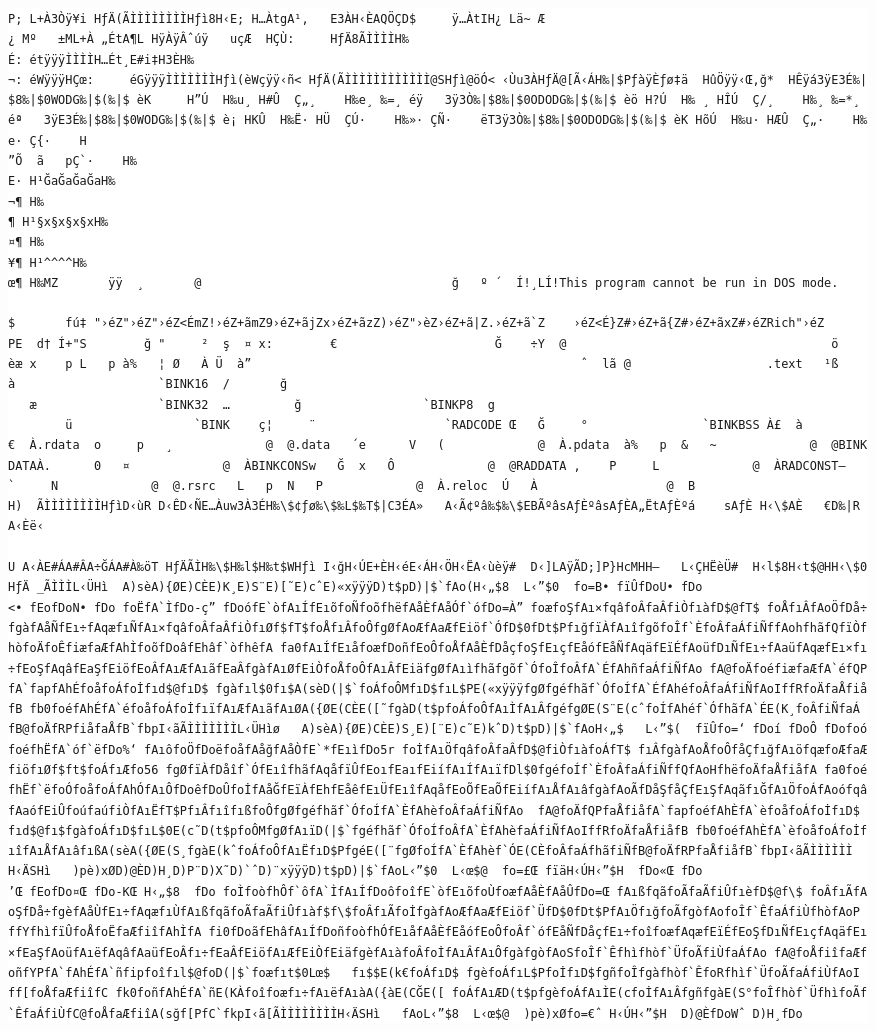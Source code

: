 ```
P; L+À3Òÿ¥i HƒÄ(ÃÌÌÌÌÌÌÌÌHƒì8H‹E; H…ÀtgA¹,   E3ÀH‹ÈAQÖÇD$     ÿ…ÀtIH¿ Lä~ Æ
¿ Mº   ±ML+À „ÉtA¶L HÿÀÿÂˆúÿ   uçÆ  HÇÙ:     HƒÄ8ÃÌÌÌÌH‰
É: étÿÿÿÌÌÌÌH…Ét¸E#i‡H3ÈH‰
¬: éWÿÿÿHÇœ:     éGÿÿÿÌÌÌÌÌÌÌHƒì(èWçÿÿ‹ñ< HƒÄ(ÃÌÌÌÌÌÌÌÌÌÌÌÌ@SHƒì@öÓ< ‹Ùu3ÀHƒÄ@[Ã‹ÁH‰|$PƒàÿÈƒø‡ä  HûÖÿÿ‹Œ‚ğ*  HÊÿá3ÿE3É‰|$8‰|$0WODG‰|$(‰|$ èK	 H”Ú  H‰u¸ H#Û  Ç„¸    H‰e¸ ‰=¸ éÿ   3ÿ3Ò‰|$8‰|$0ODODG‰|$(‰|$ èö H?Ú  H‰ ¸ HÎÚ  Ç/¸    H‰¸ ‰=*¸ éª   3ÿE3É‰|$8‰|$0WODG‰|$(‰|$ è¡ HKÛ  H‰Ë· HÜ  ÇÚ·    H‰»· ÇÑ·    ëT3ÿ3Ò‰|$8‰|$0ODODG‰|$(‰|$ èK HõÚ  H‰u· HÆÛ  Ç„·    H‰e· Ç{·    H
”Õ  ã   pÇ`·    H‰
E· H¹ĞaĞaĞaĞaH‰
¬¶ H‰
­¶ H¹§x§x§x§xH‰
¤¶ H‰
¥¶ H¹^^^^H‰
œ¶ H‰MZ       ÿÿ  ¸       @                                   ğ   º ´	Í!¸LÍ!This program cannot be run in DOS mode.

$       fú‡	"›éZ"›éZ"›éZ<ÉmZ!›éZ+ãmZ9›éZ+ãjZx›éZ+ãzZ)›éZ"›èZ›éZ+ã|Z.›éZ+ã`Z	›éZ<É}Z#›éZ+ã{Z#›éZ+ãxZ#›éZRich"›éZ        PE  d† Í+"S        ğ " 	  ²  ş  ¤ x:        €                      Ğ    ÷Y  @                                     ö 	  èæ x    p L   p à%   ¦ Ø   À Ü  à”                                              ˆ  lã @                   .text   ¹ß      à                    `BINK16  /	   ğ   
   æ                 `BINK32  …         ğ                 `BINKP8  g
        ü                 `BINK    ç¦     ¨                  `RADCODE Œ   Ğ     °                `BINKBSS À£  à                     €  À.rdata  o     p   ¸             @  @.data   ´e      V   (             @  À.pdata  à%   p  &   ~             @  @BINKDATAÀ.      0   ¤             @  ÀBINKCONSw   Ğ  x   Ô             @  @RADDATA ,    P     L             @  ÀRADCONST–    `     N             @  @.rsrc   L   p  N   P             @  À.reloc  Ú   À                  @  B                                                                                                                                                                                                                                                                                                                                                                                                        H)  ÃÌÌÌÌÌÌÌÌHƒìD‹ùR D‹ÊD‹ÑE…Àuw3À3ÉH‰\$¢ƒø‰\$‰L$‰T$|C3ÉA»   A‹Ã¢ºâ‰$‰\$EBÃºâsAƒÈºâsAƒÈA„ËtAƒÈºá	sAƒÈ H‹\$AÈ   €D‰|R A‹Èë‹

U A‹ÀE#ÁA#ÂA÷ĞÁA#À‰öT HƒÄÃÌH‰\$H‰l$H‰t$WHƒì I‹ğH‹ÚE+ÈH‹éE‹ÁH‹ÖH‹ËA‹ùèÿ#  D‹]LAÿÃD;]P}HcMHH–   L‹ÇHËèÜ#  H‹l$8H‹t$@HH‹\$0HƒÄ _ÃÌÌÌL‹ÜHì  A)sèA){ØE)CÈE)K¸E)S¨E)[˜E)cˆE)«xÿÿÿD)t$pD)|$`fAo(H‹„$8  L‹”$0  fo=B• fïÛfDoU• fDo
<• fEofDoN• fDo foËfA`ÌfDo-ç” fDoófE`òfAıÍfEıõfoÑfoõfhëfAåÈfAåÓf`ófDo=À” foæfoŞfAı×fqâfoÂfaÂfiÒfıàfD$@fT$ foÅfıÂfAoÖfDå÷fgàfAåÑfEı÷fAqæfıÑfAı×fqâfoÂfaÂfiÒfıØf$fT$foÅfıÂfoÔfgØfAoÆfAaÆfEiöf`ÓfD$0fDt$PfığfïÀfAıîfgõfoÎf`ÈfoÂfaÁfiÑffAohfhãfQfïÒfhòfoÄfoÊfiæfaÆfAhÌfoõfDoâfEhâf`òfhêfA fa0fAıÍfEıåfoæfDoñfEoÔfoÅfAåÈfDåçfoŞfEıçfEåófEåÑfAqäfEïÉfAoüfDıÑfEı÷fAaüfAqæfEı×fı÷fEoŞfAqâfEaŞfEiöfEoÂfAıÆfAıãfEaÂfgàfAıØfEiÒfoÅfoÔfAıÂfEiäfgØfAıìfhãfgõf`ÓfoÎfoÂfA`ÉfAhñfaÁfiÑfAo	fA@foÄfoéfiæfaÆfA`éfQPfA`fapfAhÉfoåfoÁfoİfıd$@fıD$ fgàfıl$0fı$A(sèD(|$`foÁfoÔMfıD$fıL$PE(«xÿÿÿfgØfgéfhãf`ÓfoÍfA`ÉfAhéfoÂfaÁfiÑfAoIffRfoÄfaÅfiåfB fb0foéfAhÉfA`éfoåfoÁfoİfıïfAıÆfAıãfAıØA({ØE(CÈE([˜fgàD(t$pfoÁfoÔfAıÌfAıÂfgéfgØE(S¨E(cˆfoÍfAhéf`ÓfhãfA`ÉE(K¸foÂfiÑfaÁfB@foÄfRPfiåfaÅfB`fbpI‹ãÃÌÌÌÌÌÌÌL‹ÜHìø   A)sèA){ØE)CÈE)S¸E)[¨E)c˜E)kˆD)t$pD)|$`fAoH‹„$   L‹”$(  fïÛfo=‘ fDoí fDoÔ fDofoófoéfhËfA`óf`ëfDo%‘ fAıôfoÖfDoëfoåfAåğfAåÒfE`*fEıìfDo5r foİfAıÖfqâfoÂfaÂfD$@fiÒfıàfoÁfT$ fıÂfgàfAoÅfoÔfåÇfığfAıöfqæfoÆfaÆfiöfıØf$ft$foÁfıÆfo56 fgØfïÀfDåîf`ÓfEıîfhãfAqåfïÛfEoıfEaıfEiífAıÍfAıïfDl$0fgéfoÍf`ÈfoÂfaÁfiÑffQfAoHfhëfoÄfaÅfiåfA fa0foéfhËf`ëfoÓfoåfoÁfAhÓfAıÔfDoêfDoÛfoİfAåĞfEïÀfEhfEåêfEıÜfEıîfAqåfEoÕfEaÕfEiífAıÅfAıâfgàfAoÃfDåŞfåÇfEıŞfAqãfıĞfAıÖfoÁfAoófqâfAaófEiÛfoúfaúfiÒfAıËfT$PfıÂfıîfıßfoÔfgØfgéfhãf`ÓfoÍfA`ÈfAhèfoÂfaÁfiÑfAo	fA@foÄfQPfaÅfiåfA`fapfoéfAhÈfA`èfoåfoÁfoİfıD$ fıd$@fı$fgàfoÁfıD$fıL$0E(c˜D(t$pfoÔMfgØfAıïD(|$`fgéfhãf`ÓfoÍfoÂfA`ÈfAhèfaÁfiÑfAoIffRfoÄfaÅfiåfB fb0foéfAhÈfA`èfoåfoÁfoİfıîfAıÅfAıâfıßA(sèA({ØE(S¸fgàE(kˆfoÁfoÔfAıËfıD$PfgéE([¨fgØfoÍfA`ÈfAhèf`ÓE(CÈfoÂfaÁfhãfiÑfB@foÄfRPfaÅfiåfB`fbpI‹ãÃÌÌÌÌÌÌH‹ÄSHì   )pè)xØD)@ÈD)H¸D)P¨D)X˜D)`ˆD)¨xÿÿÿD)t$pD)|$`fAoL‹”$0  L‹œ$@  fo=£Œ fïäH‹ÚH‹”$H  fDo«Œ fDo
’Œ fEofDo¤Œ fDo-KŒ H‹„$8  fDo foÌfoòfhÔf`ôfA`ÌfAıÍfDoôfoîfE`òfEıõfoÙfoæfAåÈfAåÛfDo=Œ fAıßfqãfoÃfaÃfiÛfıèfD$@f\$ foÂfıÃfAoŞfDå÷fgèfAåÙfEı÷fAqæfıÙfAıßfqãfoÃfaÃfiÛfıàf$f\$foÂfıÃfoİfgàfAoÆfAaÆfEiöf`ÜfD$0fDt$PfAıÖfığfoÃfgòfAofoÎf`ÊfaÁfiÙfhòfAoPffYfhìfïÛfoÅfoËfaÆfiîfAhÌfA fi0fDoãfEhâfAıÍfDoñfoòfhÓfEıåfAåÈfEåófEoÔfoÂf`ófEåÑfDåçfEı÷foîfoæfAqæfEïÉfEoŞfDıÑfEıçfAqäfEı×fEaŞfAoüfAıëfAqâfAaüfEoÂfı÷fEaÂfEiöfAıÆfEiÒfEiäfgèfAıàfoÂfoİfAıÂfAıÔfgàfgòfAoSfoÎf`Êfhìfhòf`ÜfoÃfiÙfaÁfAo	fA@foÅfiîfaÆfoñfYPfA`fAhÉfA`ñfipfoîfıl$@foD(|$`foæfıt$0Lœ$   fı$$E(k€foÁfıD$ fgèfoÁfıL$PfoİfıD$fgñfoÎfgàfhòf`ÊfoRfhìf`ÜfoÃfaÁfiÙfAoIff[foÅfaÆfiîfC fk0foñfAhÉfA`ñE(KÀfoîfoæfı÷fAıëfAıàA({àE(CĞE([ foÁfAıÆD(t$pfgèfoÁfAıÌE(cfoİfAıÂfgñfgàE(S°foÎfhòf`ÜfhìfoÃf`ÊfaÁfiÙfC@foÅfaÆfiîA(sğf[PfC`fkpI‹ã[ÃÌÌÌÌÌÌÌÌH‹ÄSHì   fAoL‹”$8  L‹œ$@  )pè)xØfo=€ˆ H‹ÚH‹”$H  D)@ÈfDoWˆ D)H¸fDo
```
